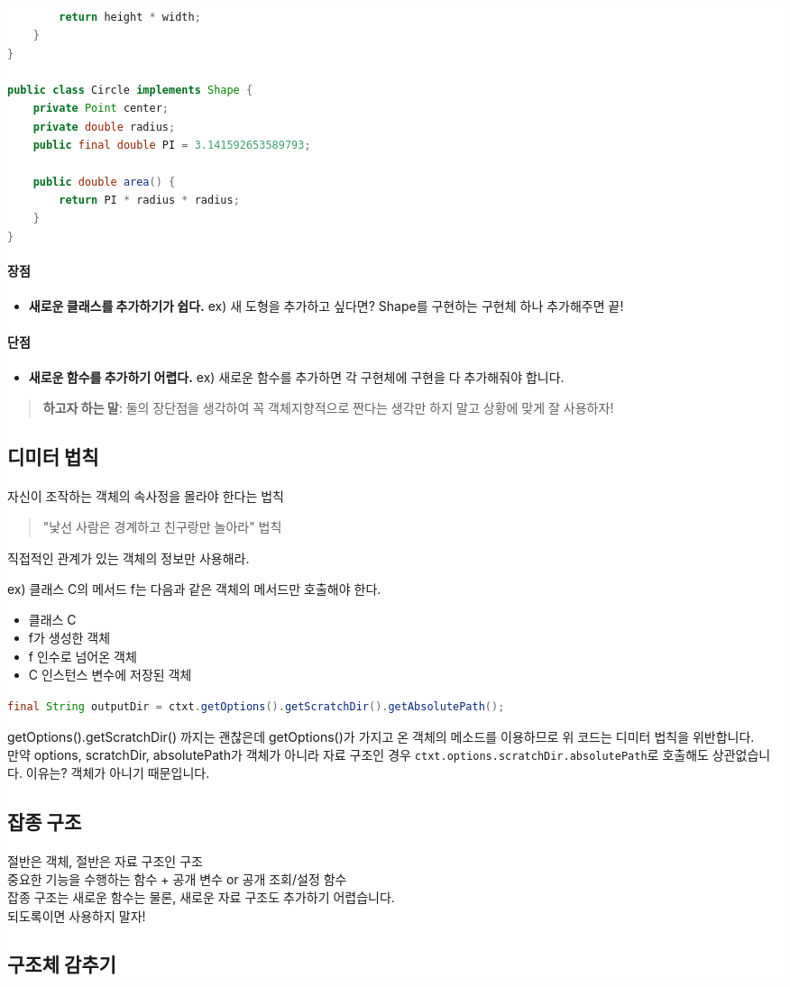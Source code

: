 ```java
        return height * width;
    }
}

public class Circle implements Shape {
    private Point center;
    private double radius;
    public final double PI = 3.141592653589793;

    public double area() {
        return PI * radius * radius;
    }
}
```

#### 장점
- **새로운 클래스를 추가하기가 쉽다.** ex) 새 도형을 추가하고 싶다면? Shape를 구현하는 구현체 하나 추가해주면 끝!

#### 단점
- **새로운 함수를 추가하기 어렵다.** ex) 새로운 함수를 추가하면 각 구현체에 구현을 다 추가해줘야 합니다.

> **하고자 하는 말**: 둘의 장단점을 생각하여 꼭 객체지향적으로 짠다는 생각만 하지 말고 상황에 맞게 잘 사용하자!

## 디미터 법칙

자신이 조작하는 객체의 속사정을 몰라야 한다는 법칙

> "낯선 사람은 경계하고 친구랑만 놀아라" 법칙

직접적인 관계가 있는 객체의 정보만 사용해라.

ex) 클래스 C의 메서드 f는 다음과 같은 객체의 메서드만 호출해야 한다.

- 클래스 C
- f가 생성한 객체
- f 인수로 넘어온 객체
- C 인스턴스 변수에 저장된 객체

```java
final String outputDir = ctxt.getOptions().getScratchDir().getAbsolutePath();
```

getOptions().getScratchDir() 까지는 괜찮은데 getOptions()가 가지고 온 객체의 메소드를 이용하므로 위 코드는 디미터 법칙을 위반합니다.  
만약 options, scratchDir, absolutePath가 객체가 아니라 자료 구조인 경우 `ctxt.options.scratchDir.absolutePath`로 호출해도 상관없습니다. 이유는? 객체가 아니기 때문입니다.

## 잡종 구조

절반은 객체, 절반은 자료 구조인 구조  
중요한 기능을 수행하는 함수 + 공개 변수 or 공개 조회/설정 함수  
잡종 구조는 새로운 함수는 물론, 새로운 자료 구조도 추가하기 어렵습니다.  
되도록이면 사용하지 말자!

## 구조체 감추기
